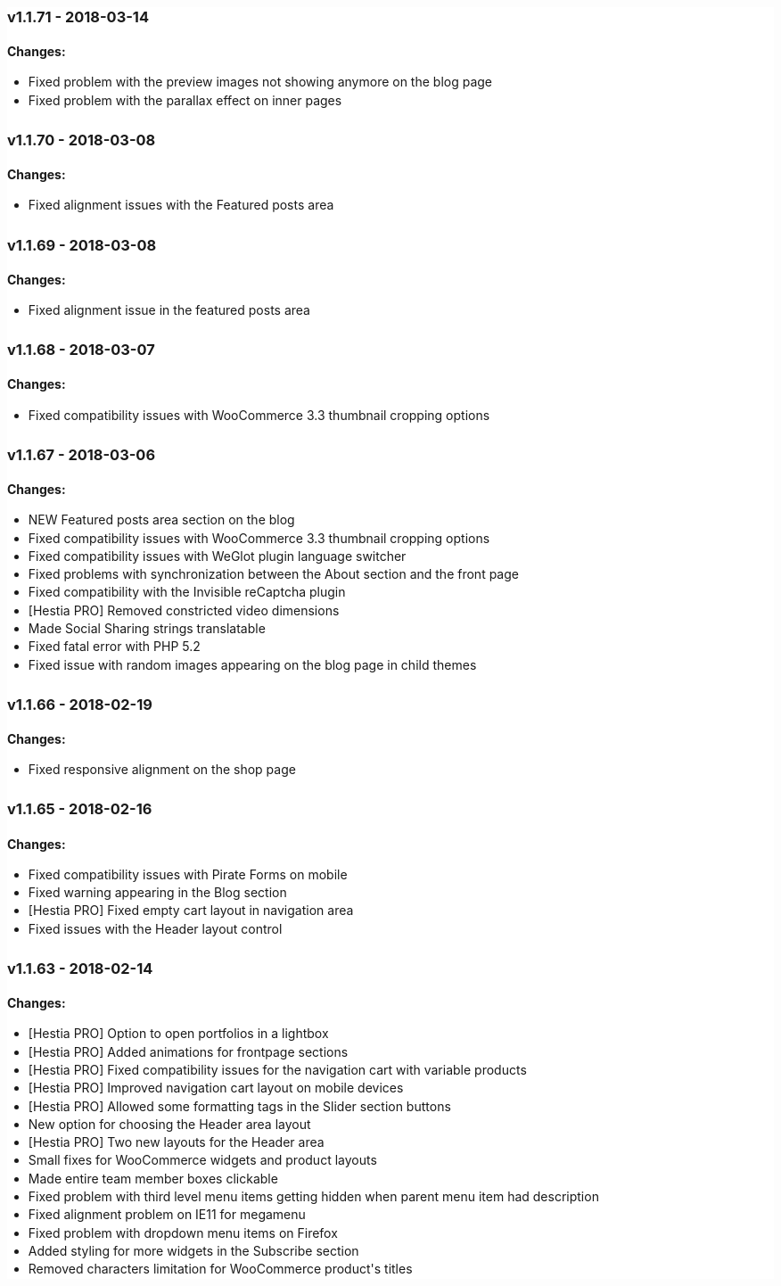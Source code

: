  ### v1.1.71 - 2018-03-14 
 **Changes:** 
 * Fixed problem with the preview images not showing anymore on the blog page
* Fixed problem with the parallax effect on inner pages
 
 ### v1.1.70 - 2018-03-08 
 **Changes:** 
 * Fixed alignment issues with the Featured posts area
 
 ### v1.1.69 - 2018-03-08 
 **Changes:** 
 * Fixed alignment issue in the featured posts area
 
 ### v1.1.68 - 2018-03-07 
 **Changes:** 
 * Fixed compatibility issues with WooCommerce 3.3 thumbnail cropping options
 
 ### v1.1.67 - 2018-03-06 
 **Changes:** 
 * NEW Featured posts area section on the blog
* Fixed compatibility issues with WooCommerce 3.3 thumbnail cropping options
* Fixed compatibility issues with WeGlot plugin language switcher
* Fixed problems with synchronization between the About section and the front page
* Fixed compatibility with the Invisible reCaptcha plugin
* [Hestia PRO] Removed constricted video dimensions
* Made Social Sharing strings translatable
* Fixed fatal error with PHP 5.2
* Fixed issue with random images appearing on the blog page in child themes
 
 ### v1.1.66 - 2018-02-19 
 **Changes:** 
 * Fixed responsive alignment on the shop page
 
 ### v1.1.65 - 2018-02-16 
 **Changes:**
 * Fixed compatibility issues with Pirate Forms on mobile
* Fixed warning appearing in the Blog section
* [Hestia PRO] Fixed empty cart layout in navigation area
* Fixed issues with the Header layout control
 
 ### v1.1.63 - 2018-02-14 
 **Changes:** 
 * [Hestia PRO] Option to open portfolios in a lightbox
* [Hestia PRO] Added animations for frontpage sections
* [Hestia PRO] Fixed compatibility issues for the navigation cart with variable products
* [Hestia PRO] Improved navigation cart layout on mobile devices
* [Hestia PRO] Allowed some formatting tags in the Slider section buttons
* New option for choosing the Header area layout
* [Hestia PRO] Two new layouts for the Header area
* Small fixes for WooCommerce widgets and product layouts
* Made entire team member boxes clickable
* Fixed problem with third level menu items getting hidden when parent menu item had description
* Fixed alignment problem on IE11 for megamenu
* Fixed problem with dropdown menu items on Firefox
* Added styling for more widgets in the Subscribe section
* Removed characters limitation for WooCommerce product's titles
 
